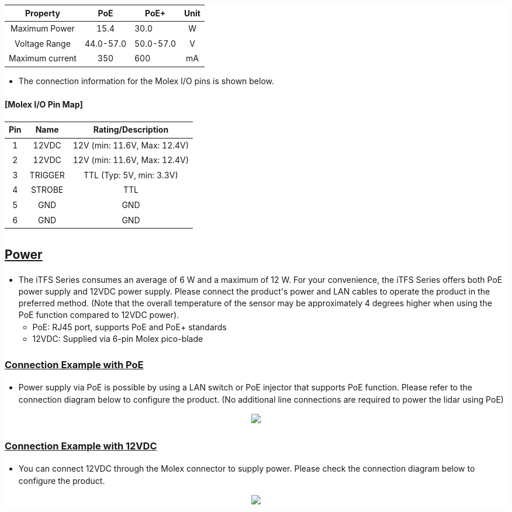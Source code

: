 |    Property     |    PoE    | PoE+      | Unit |
| :-------------: | :-------: | --------- | :--: |
|  Maximum Power  |   15.4    | 30.0      |  W   |
|  Voltage Range  | 44.0-57.0 | 50.0-57.0 |  V   |
| Maximum current |    350    | 600       |  mA  |

- The connection information for the Molex I/O pins is shown below.

#### [Molex I/O Pin Map]
| Pin |  Name   |      Rating/Description      |
| :-: | :-----: | :--------------------------: |
|  1  |  12VDC  | 12V (min: 11.6V, Max: 12.4V) |
|  2  |  12VDC  | 12V (min: 11.6V, Max: 12.4V) |
|  3  | TRIGGER |   TTL (Typ: 5V, min: 3.3V)   |
|  4  | STROBE  |             TTL              |
|  5  |   GND   |             GND              |
|  6  |   GND   |             GND              |

## [Power](#power)
- The iTFS Series consumes an average of 6 W and a maximum of 12 W. For your convenience, the iTFS Series offers both PoE power supply and 12VDC power supply. Please connect the product's power and LAN cables to operate the product in the preferred method. (Note that the overall temperature of the sensor may be approximately 4 degrees higher when using the PoE function compared to 12VDC power).
  - PoE: RJ45 port, supports PoE and PoE+ standards
  - 12VDC: Supplied via 6-pin Molex pico-blade

### [Connection Example with PoE](#connection-example-with-poe)
- Power supply via PoE is possible by using a LAN switch or PoE injector that supports PoE function. Please refer to the connection diagram below to configure the product. (No additional line connections are required to power the lidar using PoE)

<center>
<img src="images/connection_poe.svg" width="500">
</center>

### [Connection Example with 12VDC](#connection-example-with-12vdc)
- You can connect 12VDC through the Molex connector to supply power. Please check the connection diagram below to configure the product.

<center>
<img src="images/connection_dc.svg" width="500">
</center>
